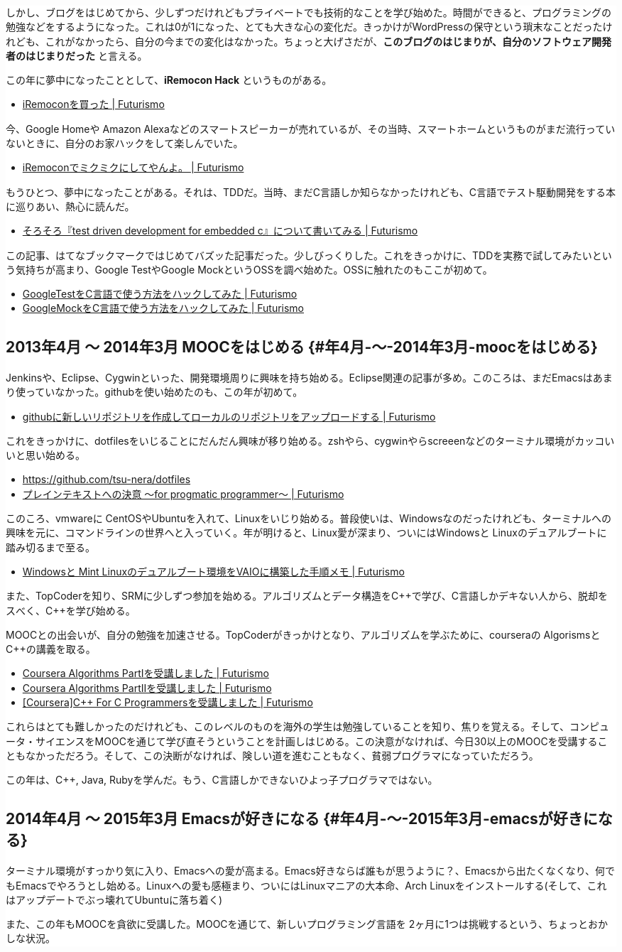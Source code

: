 しかし、ブログをはじめてから、少しずつだけれどもプライベートでも技術的なことを学び始めた。時間ができると、プログラミングの勉強などをするようになった。これは0が1になった、とても大きな心の変化だ。きっかけがWordPressの保守という瑣末なことだったけれども、これがなかったら、自分の今までの変化はなかった。ちょっと大げさだが、**このブログのはじまりが、自分のソフトウェア開発者のはじまりだった** と言える。

この年に夢中になったこととして、**iRemocon Hack** というものがある。

  * [iRemoconを買った | Futurismo][3]

今、Google Homeや Amazon Alexaなどのスマートスピーカーが売れているが、その当時、スマートホームというものがまだ流行っていないときに、自分のお家ハックをして楽しんでいた。

  * [iRemoconでミクミクにしてやんよ。 | Futurismo][4]

もうひとつ、夢中になったことがある。それは、TDDだ。当時、まだC言語しか知らなかったけれども、C言語でテスト駆動開発をする本に巡りあい、熱心に読んだ。

  * [そろそろ『test driven development for embedded c』について書いてみる | Futurismo][5]

この記事、はてなブックマークではじめてバズッた記事だった。少しびっくりした。これをきっかけに、TDDを実務で試してみたいという気持ちが高まり、Google TestやGoogle MockというOSSを調べ始めた。OSSに触れたのもここが初めて。

  * [GoogleTestをC言語で使う方法をハックしてみた | Futurismo][6]
  * [GoogleMockをC言語で使う方法をハックしてみた | Futurismo][7]

## 2013年4月 〜 2014年3月 MOOCをはじめる {#年4月-〜-2014年3月-moocをはじめる}

Jenkinsや、Eclipse、Cygwinといった、開発環境周りに興味を持ち始める。Eclipse関連の記事が多め。このころは、まだEmacsはあまり使っていなかった。githubを使い始めたのも、この年が初めて。

  * [githubに新しいリポジトリを作成してローカルのリポジトリをアップロードする | Futurismo][8]

これをきっかけに、dotfilesをいじることにだんだん興味が移り始める。zshやら、cygwinやらscreeenなどのターミナル環境がカッコいいと思い始める。

  * <https://github.com/tsu-nera/dotfiles>
  * [プレインテキストへの決意 ～for progmatic programmer～ | Futurismo][9]

このころ、vmwareに CentOSやUbuntuを入れて、Linuxをいじり始める。普段使いは、Windowsなのだったけれども、ターミナルへの興味を元に、コマンドラインの世界へと入っていく。年が明けると、Linux愛が深まり、ついにはWindowsと Linuxのデュアルブートに踏み切るまで至る。

  * [Windowsと Mint Linuxのデュアルブート環境をVAIOに構築した手順メモ | Futurismo][10]

また、TopCoderを知り、SRMに少しずつ参加を始める。アルゴリズムとデータ構造をC++で学び、C言語しかデキない人から、脱却をスべく、C++を学び始める。

MOOCとの出会いが、自分の勉強を加速させる。TopCoderがきっかけとなり、アルゴリズムを学ぶために、courseraの Algorismsと C++の講義を取る。

  * [Coursera Algorithms PartⅠを受講しました | Futurismo][11]
  * [Coursera Algorithms PartIIを受講しました | Futurismo][12]
  * [[Coursera]C++ For C Programmersを受講しました | Futurismo][13]

これらはとても難しかったのだけれども、このレベルのものを海外の学生は勉強していることを知り、焦りを覚える。そして、コンピュータ・サイエンスをMOOCを通じて学び直そうということを計画しはじめる。この決意がなければ、今日30以上のMOOCを受講することもなかっただろう。そして、この決断がなければ、険しい道を進むこともなく、貧弱プログラマになっていただろう。

この年は、C++, Java, Rubyを学んだ。もう、C言語しかできないひよっ子プログラマではない。

## 2014年4月 〜 2015年3月 Emacsが好きになる {#年4月-〜-2015年3月-emacsが好きになる}

ターミナル環境がすっかり気に入り、Emacsへの愛が高まる。Emacs好きならば誰もが思うように？、Emacsから出たくなくなり、何でもEmacsでやろうとし始める。Linuxへの愛も感極まり、ついにはLinuxマニアの大本命、Arch Linuxをインストールする(そして、これはアップデートでぶっ壊れてUbuntuに落ち着く)

また、この年もMOOCを貪欲に受講した。MOOCを通じて、新しいプログラミング言語を 2ヶ月に1つは挑戦するという、ちょっとおかしな状況。


 [1]: http://futurismo.biz/archives/7
 [2]: http://futurismo.biz/archives/23
 [3]: http://futurismo.biz/archives/90
 [4]: http://futurismo.biz/archives/154
 [5]: http://futurismo.biz/archives/172
 [6]: http://futurismo.biz/archives/316
 [7]: http://futurismo.biz/archives/306
 [8]: http://futurismo.biz/archives/1280
 [9]: http://futurismo.biz/archives/2209
 [10]: http://futurismo.biz/archives/2064
 [11]: http://futurismo.biz/archives/1834
 [12]: http://futurismo.biz/archives/2055
 [13]: http://futurismo.biz/archives/2020
 [14]: http://futurismo.biz/archives/2427
 [15]: http://futurismo.biz/archives/2586
 [16]: http://futurismo.biz/archives/2872
 [17]: http://futurismo.biz/archives/3433
 [18]: http://futurismo.biz/archives/3944
 [19]: http://futurismo.biz/archives/4739
 [20]: http://futurismo.biz/archives/5439
 [21]: http://futurismo.biz/archives/4392
 [22]: http://futurismo.biz/archives/6317
 [23]: http://futurismo.biz/archives/6166
 [24]: http://futurismo.biz/archives/6440
 [25]: http://futurismo.biz/archives/6820